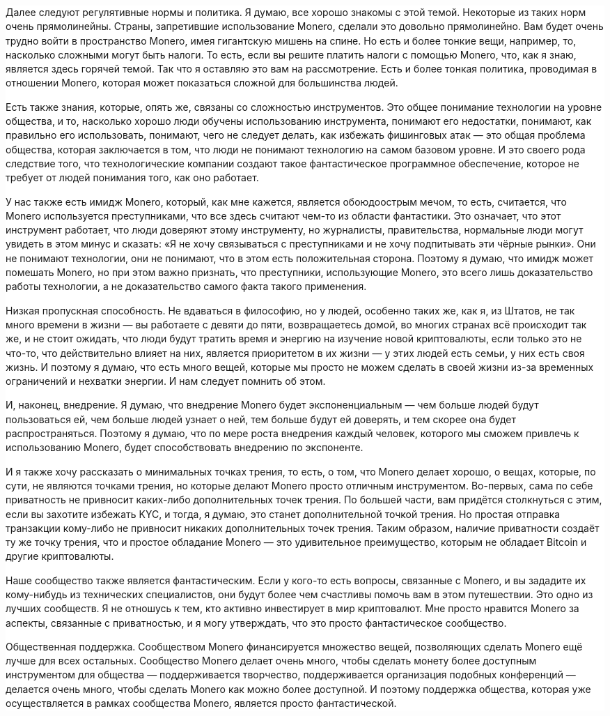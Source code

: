 Далее следуют регулятивные нормы и политика. Я думаю, все хорошо знакомы с этой темой. Некоторые из таких норм очень прямолинейны. Страны, запретившие использование Monero, сделали это довольно прямолинейно. Вам будет очень трудно войти в пространство Monero, имея гигантскую мишень на спине. Но есть и более тонкие вещи, например, то, насколько сложными могут быть налоги. То есть, если вы решите платить налоги с помощью Monero, что, как я знаю, является здесь горячей темой. Так что я оставляю это вам на рассмотрение. Есть и более тонкая политика, проводимая в отношении Monero, которая может показаться сложной для большинства людей.

Есть также знания, которые, опять же, связаны со сложностью инструментов. Это общее понимание технологии на уровне общества, и то, насколько хорошо люди обучены использованию инструмента, понимают его недостатки, понимают, как правильно его использовать, понимают, чего не следует делать, как избежать фишинговых атак — это общая проблема общества, которая заключается в том, что люди не понимают технологию на самом базовом уровне. И это своего рода следствие того, что технологические компании создают такое фантастическое программное обеспечение, которое не требует от людей понимания того, как оно работает.

У нас также есть имидж Monero, который, как мне кажется, является обоюдоострым мечом, то есть, считается, что Monero используется преступниками, что все здесь считают чем-то из области фантастики. Это означает, что этот инструмент работает, что люди доверяют этому инструменту, но журналисты, правительства, нормальные люди могут увидеть в этом минус и сказать: «Я не хочу связываться с преступниками и не хочу подпитывать эти чёрные рынки». Они не понимают технологии, они не понимают, что в этом есть положительная сторона. Поэтому я думаю, что имидж может помешать Monero, но при этом важно признать, что преступники, использующие Monero, это всего лишь доказательство работы технологии, а не доказательство самого факта такого применения.

Низкая пропускная способность. Не вдаваться в философию, но у людей, особенно таких же, как я, из Штатов, не так много времени в жизни — вы работаете с девяти до пяти, возвращаетесь домой, во многих странах всё происходит так же, и не стоит ожидать, что люди будут тратить время и энергию на изучение новой криптовалюты, если только это не что-то, что действительно влияет на них, является приоритетом в их жизни — у этих людей есть семьи, у них есть своя жизнь. И поэтому я думаю, что есть много вещей, которые мы просто не можем сделать в своей жизни из-за временных ограничений и нехватки энергии. И нам следует помнить об этом.

И, наконец, внедрение. Я думаю, что внедрение Monero будет экспоненциальным — чем больше людей будут пользоваться ей, чем больше людей узнает о ней, тем больше будут ей доверять, и тем скорее она будет распространяться. Поэтому я думаю, что по мере роста внедрения каждый человек, которого мы сможем привлечь к использованию Monero, будет способствовать внедрению по экспоненте.

И я также хочу рассказать о минимальных точках трения, то есть, о том, что Monero делает хорошо, о вещах, которые, по сути, не являются точками трения, но которые делают Monero просто отличным инструментом. Во-первых, сама по себе приватность не привносит каких-либо дополнительных точек трения. По большей части, вам придётся столкнуться с этим, если вы захотите избежать KYC, и тогда, я думаю, это станет дополнительной точкой трения. Но простая отправка транзакции кому-либо не привносит никаких дополнительных точек трения. Таким образом, наличие приватности создаёт ту же точку трения, что и простое обладание Monero — это удивительное преимущество, которым не обладает Bitcoin и другие криптовалюты.

Наше сообщество также является фантастическим. Если у кого-то есть вопросы, связанные с Monero, и вы зададите их кому-нибудь из технических специалистов, они будут более чем счастливы помочь вам в этом путешествии. Это одно из лучших сообществ. Я не отношусь к тем, кто активно инвестирует в мир криптовалют. Мне просто нравится Monero за аспекты, связанные с приватностью, и я могу утверждать, что это просто фантастическое сообщество.

Общественная поддержка. Сообществом Monero финансируется множество вещей, позволяющих сделать Monero ещё лучше для всех остальных. Сообщество Monero делает очень много, чтобы сделать монету более доступным инструментом для общества — поддерживается творчество, поддерживается организация подобных конференций — делается очень много, чтобы сделать Monero как можно более доступной. И поэтому поддержка общества, которая уже осуществляется в рамках сообщества Monero, является просто фантастической.
